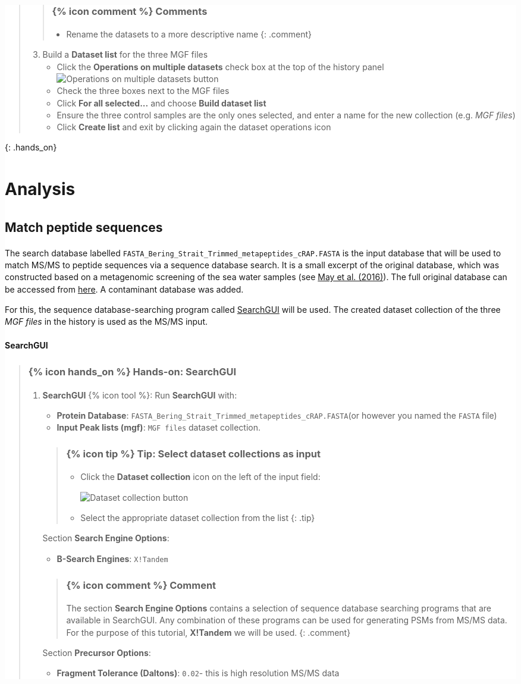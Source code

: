 >    > ### {% icon comment %} Comments
>    > - Rename the datasets to a more descriptive name
>    {: .comment}
>
> 3. Build a **Dataset list** for the three MGF files
>    - Click the **Operations on multiple datasets** check box at the top of the history panel
>       ![Operations on multiple datasets button](../../images/operations_icon.png)
>    - Check the three boxes next to the MGF files
>    - Click **For all selected...** and choose **Build dataset list**
>    - Ensure the three control samples are the only ones selected, and enter a name for the new collection (e.g. *MGF files*)
>    - Click **Create list** and exit by clicking again the dataset operations icon
>
{: .hands_on}

# Analysis

## Match peptide sequences

The search database labelled `FASTA_Bering_Strait_Trimmed_metapeptides_cRAP.FASTA` is the input database that
will be used to match MS/MS to peptide sequences via a sequence database search. It is a small excerpt of the original database, which was constructed based on a metagenomic screening of the sea water samples (see [May et al. (2016)](https://www.ncbi.nlm.nih.gov/pubmed/27396978)). The full original database can be accessed from [here](https://noble.gs.washington.edu/proj/metapeptide/data/metapeptides_BSt.fasta). A contaminant database was added.

For this, the sequence database-searching program called [SearchGUI](https://compomics.github.io/projects/searchgui.html) will be used.
The created dataset collection of the three *MGF files* in the history is used as the MS/MS input.

#### SearchGUI

> ### {% icon hands_on %} Hands-on: SearchGUI
>
> 1. **SearchGUI** {% icon tool %}: Run **SearchGUI** with:
>    - **Protein Database**: `FASTA_Bering_Strait_Trimmed_metapeptides_cRAP.FASTA`(or however you named the `FASTA` file)
>    - **Input Peak lists (mgf)**: `MGF files` dataset collection.
>
>    > ### {% icon tip %} Tip: Select dataset collections as input
>    >
>    > * Click the **Dataset collection** icon on the left of the input field:
>    >
>    >      ![Dataset collection button](../../images/dataset_button.png)
>    > * Select the appropriate dataset collection from the list
>    {: .tip}
>
>    Section **Search Engine Options**:
>
>    - **B-Search Engines**: `X!Tandem`
>
>    > ### {% icon comment %} Comment
>    >
>    > The section **Search Engine Options** contains a selection of sequence database searching
>    > programs that are available in SearchGUI. Any combination of these programs can be used for
>    > generating PSMs from MS/MS data. For the purpose of this tutorial, **X!Tandem** we will be used.
>    {: .comment}
>
>    Section **Precursor Options**:
>
>    - **Fragment Tolerance (Daltons)**: `0.02`- this is high resolution MS/MS data